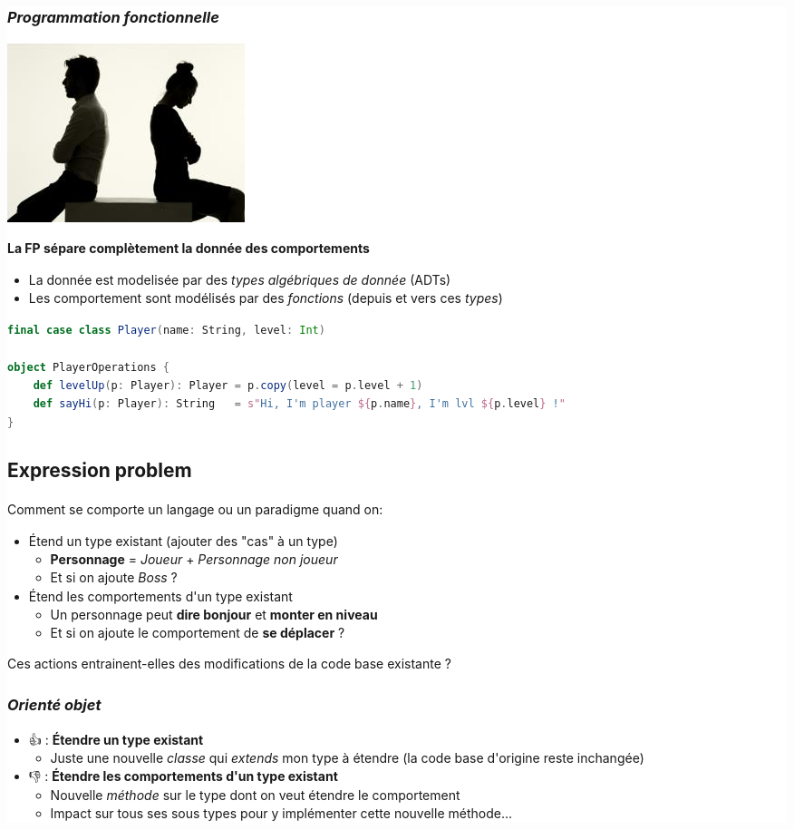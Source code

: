 

### _Programmation fonctionnelle_

![Pic pirate](/ressources/img/separation.jpg) 

__La FP sépare complètement la donnée des comportements__

- La donnée est modelisée par des _types algébriques de donnée_ (ADTs)
- Les comportement sont modélisés par des _fonctions_ (depuis et vers ces _types_)

```scala
final case class Player(name: String, level: Int)

object PlayerOperations {
    def levelUp(p: Player): Player = p.copy(level = p.level + 1)
    def sayHi(p: Player): String   = s"Hi, I'm player ${p.name}, I'm lvl ${p.level} !"
}
```



## Expression problem

Comment se comporte un langage ou un paradigme quand on:

- Étend un type existant (ajouter des "cas" à un type)
    - __Personnage__ = _Joueur_ + _Personnage non joueur_
    - Et si on ajoute _Boss_ ?
- Étend les comportements d'un type existant
    - Un personnage peut __dire bonjour__ et __monter en niveau__
    - Et si on ajoute le comportement de __se déplacer__ ?

Ces actions entrainent-elles des modifications de la code base existante ?



### _Orienté objet_

- 👍 : __Étendre un type existant__
    - Juste une nouvelle _classe_ qui _extends_ mon type à étendre (la code base d'origine reste inchangée)
- 👎 : __Étendre les comportements d'un type existant__
    - Nouvelle _méthode_ sur le type dont on veut étendre le comportement
    - Impact sur tous ses sous types pour y implémenter cette nouvelle méthode...
